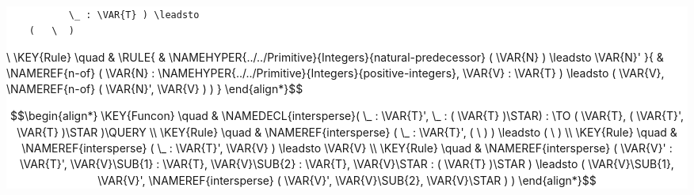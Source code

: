                \_ : \VAR{T} ) \leadsto 
        (   \  )
\\
  \KEY{Rule} \quad
    & \RULE{
      & \NAMEHYPER{../../Primitive}{Integers}{natural-predecessor}
          (  \VAR{N} ) \leadsto 
          \VAR{N}'
      }{
      & \NAMEREF{n-of}
          (  \VAR{N} : \NAMEHYPER{../../Primitive}{Integers}{positive-integers}, 
                 \VAR{V} : \VAR{T} ) \leadsto 
          (  \VAR{V}, 
                 \NAMEREF{n-of}
                  (  \VAR{N}', 
                         \VAR{V} ) )
      }
\end{align*}$$

$$\begin{align*}
  \KEY{Funcon} \quad
  & \NAMEDECL{intersperse}(
                       \_ : \VAR{T}', \_ : (  \VAR{T} )\STAR) 
    :  \TO (  \VAR{T}, 
                          (  \VAR{T}', 
                                \VAR{T} )\STAR )\QUERY 
\\
  \KEY{Rule} \quad
    & \NAMEREF{intersperse}
        (  \_ : \VAR{T}', 
               (   \  ) ) \leadsto 
        (   \  )
\\
  \KEY{Rule} \quad
    & \NAMEREF{intersperse}
        (  \_ : \VAR{T}', 
               \VAR{V} ) \leadsto 
        \VAR{V}
\\
  \KEY{Rule} \quad
    & \NAMEREF{intersperse}
        (  \VAR{V}' : \VAR{T}', 
               \VAR{V}\SUB{1} : \VAR{T}, 
               \VAR{V}\SUB{2} : \VAR{T}, 
               \VAR{V}\STAR : (  \VAR{T} )\STAR ) \leadsto 
        (  \VAR{V}\SUB{1}, 
               \VAR{V}', 
               \NAMEREF{intersperse}
                (  \VAR{V}', 
                       \VAR{V}\SUB{2}, 
                       \VAR{V}\STAR ) )
\end{align*}$$



[Funcons-beta]: /CBS-beta/math/Funcons-beta
  "FUNCONS-BETA"
[Unstable-Funcons-beta]: /CBS-beta/math/Unstable-Funcons-beta
  "UNSTABLE-FUNCONS-BETA"
[Languages-beta]: /CBS-beta/math/Languages-beta
  "LANGUAGES-BETA"
[Unstable-Languages-beta]: /CBS-beta/math/Unstable-Languages-beta
  "UNSTABLE-LANGUAGES-BETA"
[CBS-beta]: /CBS-beta
  "CBS-BETA"
[Sequences.cbs]: https://github.com/plancomps/CBS-beta/blob/math/Funcons-beta/Values/Composite/Sequences/Sequences.cbs
  "CBS SOURCE FILE ON GITHUB"
[PLAIN]: /CBS-beta/docs/Funcons-beta/Values/Composite/Sequences
  "CBS SOURCE WEB PAGE"
 [PRETTY]: /CBS-beta/math/Funcons-beta/Values/Composite/Sequences
  "CBS-KATEX WEB PAGE"
[PDF]: https://github.com/plancomps/CBS-beta/blob/math/Funcons-beta/Values/Composite/Sequences/Sequences.pdf
  "CBS-LATEX PDF FILE"
[PLanCompS Project]: https://plancomps.github.io
  "PROGRAMMING LANGUAGE COMPONENTS AND SPECIFICATIONS PROJECT HOME PAGE"